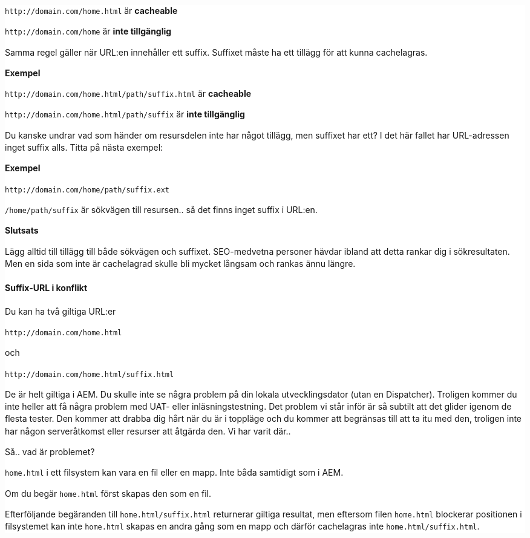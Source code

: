 `http://domain.com/home.html` är  **cacheable**

`http://domain.com/home` är  **inte tillgänglig**

Samma regel gäller när URL:en innehåller ett suffix. Suffixet måste ha ett tillägg för att kunna cachelagras.

**Exempel**

`http://domain.com/home.html/path/suffix.html` är  **cacheable**

`http://domain.com/home.html/path/suffix` är  **inte tillgänglig**

Du kanske undrar vad som händer om resursdelen inte har något tillägg, men suffixet har ett? I det här fallet har URL-adressen inget suffix alls. Titta på nästa exempel:

**Exempel**

`http://domain.com/home/path/suffix.ext`

`/home/path/suffix` är sökvägen till resursen.. så det finns inget suffix i URL:en.

**Slutsats**

Lägg alltid till tillägg till både sökvägen och suffixet. SEO-medvetna personer hävdar ibland att detta rankar dig i sökresultaten. Men en sida som inte är cachelagrad skulle bli mycket långsam och rankas ännu längre.

#### Suffix-URL i konflikt

Du kan ha två giltiga URL:er

`http://domain.com/home.html`

och

`http://domain.com/home.html/suffix.html`

De är helt giltiga i AEM. Du skulle inte se några problem på din lokala utvecklingsdator (utan en Dispatcher). Troligen kommer du inte heller att få några problem med UAT- eller inläsningstestning. Det problem vi står inför är så subtilt att det glider igenom de flesta tester.  Den kommer att drabba dig hårt när du är i toppläge och du kommer att begränsas till att ta itu med den, troligen inte har någon serveråtkomst eller resurser att åtgärda den. Vi har varit där..

Så.. vad är problemet?

`home.html` i ett filsystem kan vara en fil eller en mapp. Inte båda samtidigt som i AEM.

Om du begär `home.html` först skapas den som en fil.

Efterföljande begäranden till `home.html/suffix.html` returnerar giltiga resultat, men eftersom filen `home.html` blockerar positionen i filsystemet kan inte `home.html` skapas en andra gång som en mapp och därför cachelagras inte `home.html/suffix.html`.
